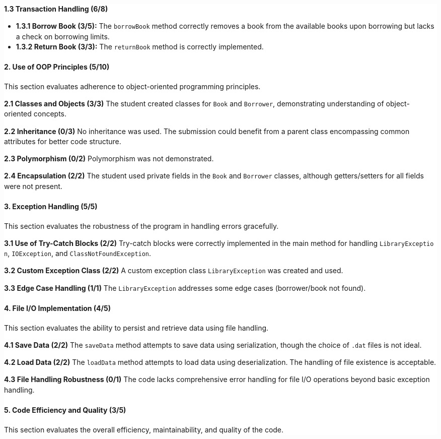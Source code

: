 **1.3 Transaction Handling (6/8)**
* **1.3.1 Borrow Book (3/5):** The `borrowBook` method correctly removes a book from the available books upon borrowing but lacks a check on borrowing limits.
* **1.3.2 Return Book (3/3):** The `returnBook` method is correctly implemented.

#### **2. Use of OOP Principles (5/10)**
This section evaluates adherence to object-oriented programming principles.

**2.1 Classes and Objects (3/3)**
The student created classes for `Book` and `Borrower`, demonstrating understanding of object-oriented concepts.

**2.2 Inheritance (0/3)**
No inheritance was used. The submission could benefit from a parent class encompassing common attributes for better code structure.

**2.3 Polymorphism (0/2)**
Polymorphism was not demonstrated.


**2.4 Encapsulation (2/2)**
The student used private fields in the `Book` and `Borrower` classes, although getters/setters for all fields were not present.


#### **3. Exception Handling (5/5)**
This section evaluates the robustness of the program in handling errors gracefully.

**3.1 Use of Try-Catch Blocks (2/2)**
Try-catch blocks were correctly implemented in the main method for handling `LibraryException`, `IOException`, and `ClassNotFoundException`.

**3.2 Custom Exception Class (2/2)**
A custom exception class `LibraryException` was created and used.

**3.3 Edge Case Handling (1/1)**
The `LibraryException` addresses some edge cases (borrower/book not found).


#### **4. File I/O Implementation (4/5)**
This section evaluates the ability to persist and retrieve data using file handling.

**4.1 Save Data (2/2)**
The `saveData` method attempts to save data using serialization, though the choice of `.dat` files is not ideal.

**4.2 Load Data (2/2)**
The `loadData` method attempts to load data using deserialization. The handling of file existence is acceptable.

**4.3 File Handling Robustness (0/1)**
The code lacks comprehensive error handling for file I/O operations beyond basic exception handling.


#### **5. Code Efficiency and Quality (3/5)**
This section evaluates the overall efficiency, maintainability, and quality of the code.
